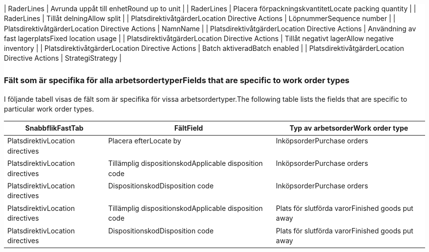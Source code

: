 | <span data-ttu-id="e20c0-161">Rader</span><span class="sxs-lookup"><span data-stu-id="e20c0-161">Lines</span></span> | <span data-ttu-id="e20c0-162">Avrunda uppåt till enhet</span><span class="sxs-lookup"><span data-stu-id="e20c0-162">Round up to unit</span></span> |
| <span data-ttu-id="e20c0-163">Rader</span><span class="sxs-lookup"><span data-stu-id="e20c0-163">Lines</span></span> | <span data-ttu-id="e20c0-164">Placera förpackningskvantitet</span><span class="sxs-lookup"><span data-stu-id="e20c0-164">Locate packing quantity</span></span> |
| <span data-ttu-id="e20c0-165">Rader</span><span class="sxs-lookup"><span data-stu-id="e20c0-165">Lines</span></span> | <span data-ttu-id="e20c0-166">Tillåt delning</span><span class="sxs-lookup"><span data-stu-id="e20c0-166">Allow split</span></span> |
| <span data-ttu-id="e20c0-167">Platsdirektivåtgärder</span><span class="sxs-lookup"><span data-stu-id="e20c0-167">Location Directive Actions</span></span> | <span data-ttu-id="e20c0-168">Löpnummer</span><span class="sxs-lookup"><span data-stu-id="e20c0-168">Sequence number</span></span> |
| <span data-ttu-id="e20c0-169">Platsdirektivåtgärder</span><span class="sxs-lookup"><span data-stu-id="e20c0-169">Location Directive Actions</span></span> | <span data-ttu-id="e20c0-170">Namn</span><span class="sxs-lookup"><span data-stu-id="e20c0-170">Name</span></span> |
| <span data-ttu-id="e20c0-171">Platsdirektivåtgärder</span><span class="sxs-lookup"><span data-stu-id="e20c0-171">Location Directive Actions</span></span> | <span data-ttu-id="e20c0-172">Användning av fast lagerplats</span><span class="sxs-lookup"><span data-stu-id="e20c0-172">Fixed location usage</span></span> |
| <span data-ttu-id="e20c0-173">Platsdirektivåtgärder</span><span class="sxs-lookup"><span data-stu-id="e20c0-173">Location Directive Actions</span></span> | <span data-ttu-id="e20c0-174">Tillåt negativt lager</span><span class="sxs-lookup"><span data-stu-id="e20c0-174">Allow negative inventory</span></span> |
| <span data-ttu-id="e20c0-175">Platsdirektivåtgärder</span><span class="sxs-lookup"><span data-stu-id="e20c0-175">Location Directive Actions</span></span> | <span data-ttu-id="e20c0-176">Batch aktiverad</span><span class="sxs-lookup"><span data-stu-id="e20c0-176">Batch enabled</span></span> |
| <span data-ttu-id="e20c0-177">Platsdirektivåtgärder</span><span class="sxs-lookup"><span data-stu-id="e20c0-177">Location Directive Actions</span></span> | <span data-ttu-id="e20c0-178">Strategi</span><span class="sxs-lookup"><span data-stu-id="e20c0-178">Strategy</span></span> |

### <a name="fields-that-are-specific-to-work-order-types"></a><a name="fields-specific-types"></a><span data-ttu-id="e20c0-179">Fält som är specifika för alla arbetsordertyper</span><span class="sxs-lookup"><span data-stu-id="e20c0-179">Fields that are specific to work order types</span></span>

<span data-ttu-id="e20c0-180">I följande tabell visas de fält som är specifika för vissa arbetsordertyper.</span><span class="sxs-lookup"><span data-stu-id="e20c0-180">The following table lists the fields that are specific to particular work order types.</span></span>

| <span data-ttu-id="e20c0-181">Snabbflik</span><span class="sxs-lookup"><span data-stu-id="e20c0-181">FastTab</span></span> | <span data-ttu-id="e20c0-182">Fält</span><span class="sxs-lookup"><span data-stu-id="e20c0-182">Field</span></span> | <span data-ttu-id="e20c0-183">Typ av arbetsorder</span><span class="sxs-lookup"><span data-stu-id="e20c0-183">Work order type</span></span> |
|---|---|---|
| <span data-ttu-id="e20c0-184">Platsdirektiv</span><span class="sxs-lookup"><span data-stu-id="e20c0-184">Location directives</span></span> | <span data-ttu-id="e20c0-185">Placera efter</span><span class="sxs-lookup"><span data-stu-id="e20c0-185">Locate by</span></span> | <span data-ttu-id="e20c0-186">Inköpsorder</span><span class="sxs-lookup"><span data-stu-id="e20c0-186">Purchase orders</span></span> |
| <span data-ttu-id="e20c0-187">Platsdirektiv</span><span class="sxs-lookup"><span data-stu-id="e20c0-187">Location directives</span></span> | <span data-ttu-id="e20c0-188">Tillämplig dispositionskod</span><span class="sxs-lookup"><span data-stu-id="e20c0-188">Applicable disposition code</span></span> | <span data-ttu-id="e20c0-189">Inköpsorder</span><span class="sxs-lookup"><span data-stu-id="e20c0-189">Purchase orders</span></span> |
| <span data-ttu-id="e20c0-190">Platsdirektiv</span><span class="sxs-lookup"><span data-stu-id="e20c0-190">Location directives</span></span> | <span data-ttu-id="e20c0-191">Dispositionskod</span><span class="sxs-lookup"><span data-stu-id="e20c0-191">Disposition code</span></span> | <span data-ttu-id="e20c0-192">Inköpsorder</span><span class="sxs-lookup"><span data-stu-id="e20c0-192">Purchase orders</span></span> |
| <span data-ttu-id="e20c0-193">Platsdirektiv</span><span class="sxs-lookup"><span data-stu-id="e20c0-193">Location directives</span></span> | <span data-ttu-id="e20c0-194">Tillämplig dispositionskod</span><span class="sxs-lookup"><span data-stu-id="e20c0-194">Applicable disposition code</span></span> | <span data-ttu-id="e20c0-195">Plats för slutförda varor</span><span class="sxs-lookup"><span data-stu-id="e20c0-195">Finished goods put away</span></span> |
| <span data-ttu-id="e20c0-196">Platsdirektiv</span><span class="sxs-lookup"><span data-stu-id="e20c0-196">Location directives</span></span> | <span data-ttu-id="e20c0-197">Dispositionskod</span><span class="sxs-lookup"><span data-stu-id="e20c0-197">Disposition code</span></span> | <span data-ttu-id="e20c0-198">Plats för slutförda varor</span><span class="sxs-lookup"><span data-stu-id="e20c0-198">Finished goods put away</span></span> |